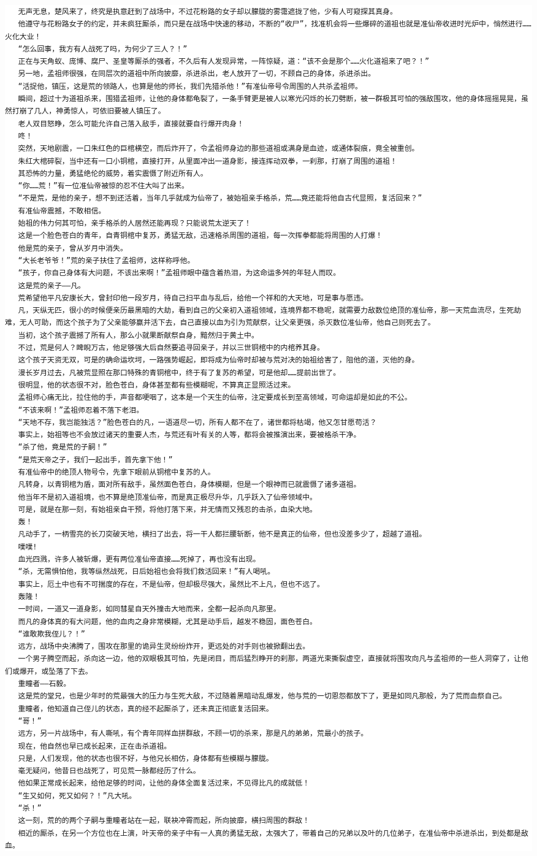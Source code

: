        无声无息，楚风来了，终究是执意赶到了战场中，不过花粉路的女子却以朦胧的雾霭遮拢了他，少有人可窥探其真身。
       他遵守与花粉路女子的约定，并未疯狂厮杀，而只是在战场中快速的移动，不断的“收尸”，找准机会将一些爆碎的道祖也就是准仙帝收进时光炉中，悄然进行……火化大业！
       “怎么回事，我方有人战死了吗，为何少了三人？！”
       正在与天角蚁、庞博、腐尸、圣皇等厮杀的强者，不久后有人发现异常，一阵惊疑，道：“该不会是那个……火化道祖来了吧？！”
       另一地，孟祖师很强，在同层次的道祖中所向披靡，杀进杀出，老人放开了一切，不顾自己的身体，杀进杀出。
       “活捉他，镇压，这是荒的领路人，也算是他的师长，我们先猎杀他！”有准仙帝号令周围的人共杀孟祖师。
       瞬间，超过十为道祖杀来，围猎孟祖师，让他的身体都龟裂了，一条手臂更是被人以寒光闪烁的长刀劈断，被一群极其可怕的强敌围攻，他的身体摇摇晃晃，虽然打崩了几人，神勇惊人，可依旧要被人镇压了。
       老人双目怒睁，怎么可能允许自己落入敌手，直接就要自行爆开肉身！
       咚！
       突然，天地剧震，一口朱红色的巨棺横空，而后炸开了，令孟祖师身边的那些道祖或满身是血迹，或通体裂痕，竟全被重创。
       朱红大棺碎裂，当中还有一口小铜棺，直接打开，从里面冲出一道身影，接连挥动双拳，一刹那，打崩了周围的道祖！
       其恐怖的力量，勇猛绝伦的威势，着实震慑了附近所有人。
       “你……荒！”有一位准仙帝被惊的忍不住大叫了出来。
       “不是荒，是他的亲子，想不到还活着，当年几乎就成为仙帝了，被始祖亲手格杀，荒……竟还能将他自古代显照，复活回来？”
       有准仙帝震撼，不敢相信。
       始祖的伟力何其可怕，亲手格杀的人居然还能再现？只能说荒太逆天了！
       这是一个脸色苍白的青年，自青铜棺中复苏，勇猛无敌，迅速格杀周围的道祖，每一次挥拳都能将周围的人打爆！
       他是荒的亲子，曾从岁月中消失。
       “大长老爷爷！”荒的亲子扶住了孟祖师，这样称呼他。
       “孩子，你自己身体有大问题，不该出来啊！”孟祖师眼中蕴含着热泪，为这命运多舛的年轻人而叹。
       这是荒的亲子——凡。
       荒希望他平凡安康长大，曾封印他一段岁月，待自己扫平血与乱后，给他一个祥和的大天地，可是事与愿违。
       凡，天纵无匹，很小的时候便亲历最黑暗的大劫，看到自己的父亲初入道祖领域，连境界都不稳呢，就需要力敌数位绝顶的准仙帝，那一天荒血流尽，生死劫难，无人可助，而这个孩子为了父亲能够赢并活下去，自己直接以血为引为荒献祭，让父亲更强，杀灭数位准仙帝，他自己则死去了。
       当初，这个孩子震撼了所有人，那么小就果断献祭自身，黯然归于黄土中。
       不过，荒是何人？睥睨万古，他足够强大后自然要追寻回亲子，并以三世铜棺中的内棺养其身。
       这个孩子天资无双，可是的确命运坎坷，一路强势崛起，即将成为仙帝时却被与荒对决的始祖给害了，阻他的道，灭他的身。
       漫长岁月过去，凡被荒显照在那口特殊的青铜棺中，终于有了复苏的希望，可是他却……提前出世了。
       很明显，他的状态很不对，脸色苍白，身体甚至都有些模糊呢，不算真正显照活过来。
       孟祖师心痛无比，拉住他的手，声音都哽咽了，这本是一个天生的仙帝，注定要成长到至高领域，可命运却是如此的不公。
       “不该来啊！”孟祖师忍着不落下老泪。
       “天地不存，我岂能独活？”脸色苍白的凡，一语道尽一切，所有人都不在了，诸世都将枯竭，他又怎甘愿苟活？
       事实上，始祖等也不会放过诸天的重要人杰，与荒还有叶有关的人等，都将会被推演出来，要被格杀干净。
       “杀了他，竟是荒的子嗣！”
       “是荒天帝之子，我们一起出手，首先拿下他！”
       有准仙帝中的绝顶人物号令，先拿下眼前从铜棺中复苏的人。
       凡转身，以青铜棺为盾，面对所有敌手，虽然面色苍白，身体模糊，但是一个眼神而已就震慑了诸多道祖。
       他当年不是初入道祖境，也不算是绝顶准仙帝，而是真正极尽升华，几乎跃入了仙帝领域中。
       可是，就是在那一刻，有始祖亲自干预，将他打落下来，并无情而又残忍的击杀，血染大地。
       轰！
       凡动手了，一柄雪亮的长刀突破天地，横扫了出去，将一干人都拦腰斩断，他不是真正的仙帝，但也没差多少了，超越了道祖。
       噗噗!
       血光四溅，许多人被斩爆，更有两位准仙帝直接……死掉了，再也没有出现。
       “杀，无需惧怕他，我等纵然战死，日后始祖也会将我们救活回来！”有人喝吼。
       事实上，厄土中也有不可揣度的存在，不是仙帝，但却极尽强大，虽然比不上凡，但也不远了。
       轰隆！
       一时间，一道又一道身影，如同彗星自天外撞击大地而来，全都一起杀向凡那里。
       而凡的身体真的有大问题，他的血肉之身非常模糊，尤其是动手后，越发不稳固，面色苍白。
       “谁敢欺我侄儿？！”
       远方，战场中央沸腾了，围攻在那里的诡异生灵纷纷炸开，更远处的对手则也被掀翻出去。
       一个男子腾空而起，杀向这一边，他的双眼极其可怕，先是闭目，而后猛烈睁开的刹那，两道光束撕裂虚空，直接就将围攻向凡与孟祖师的一些人洞穿了，让他们或爆开，或坠落了下去。
       重瞳者——石毅。
       这是荒的堂兄，也是少年时的荒最强大的压力与生死大敌，不过随着黑暗动乱爆发，他与荒的一切恩怨都放下了，更是如同凡那般，为了荒而血祭自己。
       重瞳者，他知道自己侄儿的状态，真的经不起厮杀了，还未真正彻底复活回来。
       “哥！”
       远方，另一片战场中，有人嘶吼，有个青年同样血拼群敌，不顾一切的杀来，那是凡的弟弟，荒最小的孩子。
       现在，他自然也早已成长起来，正在击杀道祖。
       只是，人们发现，他的状态也很不好，与他兄长相仿，身体都有些模糊与朦胧。
       毫无疑问，他昔日也战死了，可见荒一脉都经历了什么。
       他如果正常成长起来，给他足够的时间，让他的身体全面复活过来，不见得比凡的成就低！
       “生又如何，死又如何？！”凡大吼。
       “杀！”
       这一刻，荒的的两个子嗣与重瞳者站在一起，联袂冲霄而起，所向披靡，横扫周围的群敌！
       相近的厮杀，在另一个方位也在上演，叶天帝的亲子中有一人真的勇猛无敌，太强大了，带着自己的兄弟以及叶的几位弟子，在准仙帝中杀进杀出，到处都是敌血。